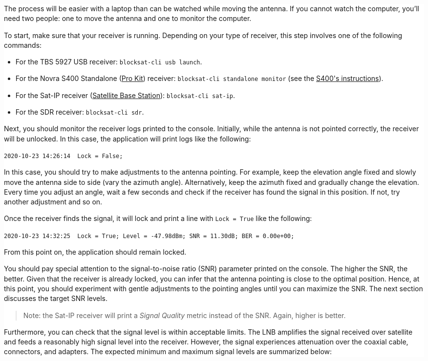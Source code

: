The process will be easier with a laptop than can be watched while moving the
antenna. If you cannot watch the computer, you’ll need two people: one to move
the antenna and one to monitor the computer.

To start, make sure that your receiver is running. Depending on your type of
receiver, this step involves one of the following commands:

- For the TBS 5927 USB receiver: `blocksat-cli usb launch`.

- For the Novra S400 Standalone ([Pro
Kit](https://store.blockstream.com/product/blockstream-satellite-pro-kit/))
receiver: `blocksat-cli standalone monitor` (see the [S400's
instructions](s400.md#monitoring)).

- For the Sat-IP receiver ([Satellite Base
  Station](https://store.blockstream.com/product/blockstream-satellite-base-station/)):
  `blocksat-cli sat-ip`.

- For the SDR receiver: `blocksat-cli sdr`.

Next, you should monitor the receiver logs printed to the console. Initially,
while the antenna is not pointed correctly, the receiver will be unlocked. In
this case, the application will print logs like the following:

```
2020-10-23 14:26:14  Lock = False;
```

In this case, you should try to make adjustments to the antenna pointing. For
example, keep the elevation angle fixed and slowly move the antenna side to side
(vary the azimuth angle). Alternatively, keep the azimuth fixed and gradually
change the elevation. Every time you adjust an angle, wait a few seconds and
check if the receiver has found the signal in this position. If not, try another
adjustment and so on.

Once the receiver finds the signal, it will lock and print a line with `Lock =
True` like the following:

```
2020-10-23 14:32:25  Lock = True; Level = -47.98dBm; SNR = 11.30dB; BER = 0.00e+00;
```

From this point on, the application should remain locked.

You should pay special attention to the signal-to-noise ratio (SNR) parameter
printed on the console. The higher the SNR, the better. Given that the receiver
is already locked, you can infer that the antenna pointing is close to the
optimal position. Hence, at this point, you should experiment with gentle
adjustments to the pointing angles until you can maximize the SNR. The next
section discusses the target SNR levels.

> Note: the Sat-IP receiver will print a *Signal Quality* metric instead of the
> SNR. Again, higher is better.

Furthermore, you can check that the signal level is within acceptable
limits. The LNB amplifies the signal received over satellite and feeds a
reasonably high signal level into the receiver. However, the signal experiences
attenuation over the coaxial cable, connectors, and adapters. The expected
minimum and maximum signal levels are summarized below:

